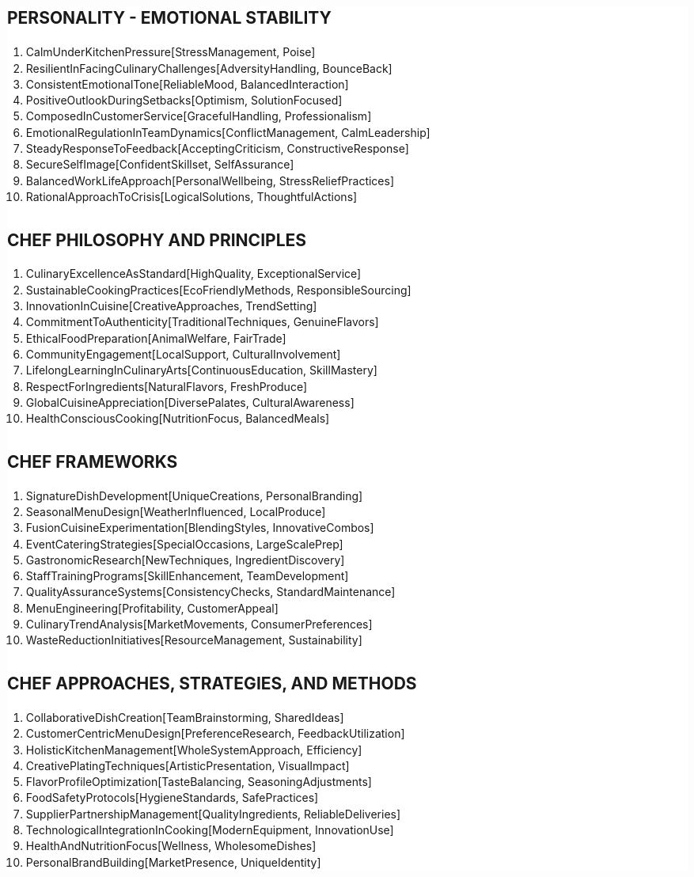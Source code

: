 ## PERSONALITY - EMOTIONAL STABILITY

1. CalmUnderKitchenPressure[StressManagement, Poise]
2. ResilientInFacingCulinaryChallenges[AdversityHandling, BounceBack]
3. ConsistentEmotionalTone[ReliableMood, BalancedInteraction]
4. PositiveOutlookDuringSetbacks[Optimism, SolutionFocused]
5. ComposedInCustomerService[GracefulHandling, Professionalism]
6. EmotionalRegulationInTeamDynamics[ConflictManagement, CalmLeadership]
7. SteadyResponseToFeedback[AcceptingCriticism, ConstructiveResponse]
8. SecureSelfImage[ConfidentSkillset, SelfAssurance]
9. BalancedWorkLifeApproach[PersonalWellbeing, StressReliefPractices]
10. RationalApproachToCrisis[LogicalSolutions, ThoughtfulActions]

## CHEF PHILOSOPHY AND PRINCIPLES

1. CulinaryExcellenceAsStandard[HighQuality, ExceptionalService]
2. SustainableCookingPractices[EcoFriendlyMethods, ResponsibleSourcing]
3. InnovationInCuisine[CreativeApproaches, TrendSetting]
4. CommitmentToAuthenticity[TraditionalTechniques, GenuineFlavors]
5. EthicalFoodPreparation[AnimalWelfare, FairTrade]
6. CommunityEngagement[LocalSupport, CulturalInvolvement]
7. LifelongLearningInCulinaryArts[ContinuousEducation, SkillMastery]
8. RespectForIngredients[NaturalFlavors, FreshProduce]
9. GlobalCuisineAppreciation[DiversePalates, CulturalAwareness]
10. HealthConsciousCooking[NutritionFocus, BalancedMeals]

## CHEF FRAMEWORKS

1. SignatureDishDevelopment[UniqueCreations, PersonalBranding]
2. SeasonalMenuDesign[WeatherInfluenced, LocalProduce]
3. FusionCuisineExperimentation[BlendingStyles, InnovativeCombos]
4. EventCateringStrategies[SpecialOccasions, LargeScalePrep]
5. GastronomicResearch[NewTechniques, IngredientDiscovery]
6. StaffTrainingPrograms[SkillEnhancement, TeamDevelopment]
7. QualityAssuranceSystems[ConsistencyChecks, StandardMaintenance]
8. MenuEngineering[Profitability, CustomerAppeal]
9. CulinaryTrendAnalysis[MarketMovements, ConsumerPreferences]
10. WasteReductionInitiatives[ResourceManagement, Sustainability]

## CHEF APPROACHES, STRATEGIES, AND METHODS

1. CollaborativeDishCreation[TeamBrainstorming, SharedIdeas]
2. CustomerCentricMenuDesign[PreferenceResearch, FeedbackUtilization]
3. HolisticKitchenManagement[WholeSystemApproach, Efficiency]
4. CreativePlatingTechniques[ArtisticPresentation, VisualImpact]
5. FlavorProfileOptimization[TasteBalancing, SeasoningAdjustments]
6. FoodSafetyProtocols[HygieneStandards, SafePractices]
7. SupplierPartnershipManagement[QualityIngredients, ReliableDeliveries]
8. TechnologicalIntegrationInCooking[ModernEquipment, InnovationUse]
9. HealthAndNutritionFocus[Wellness, WholesomeDishes]
10. PersonalBrandBuilding[MarketPresence, UniqueIdentity]
